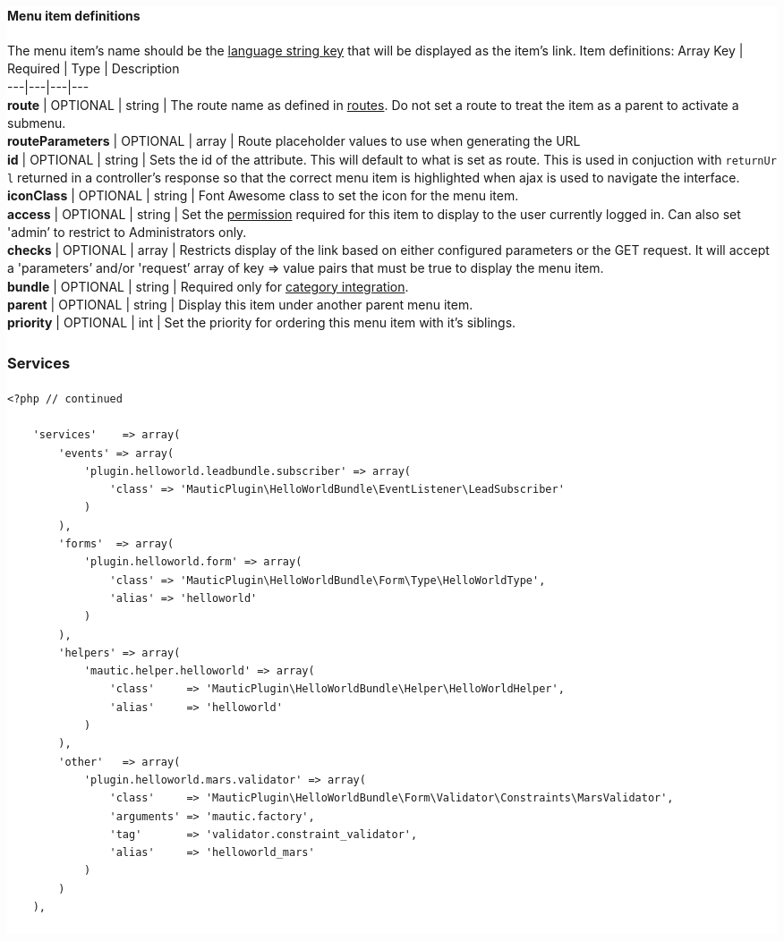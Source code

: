 #### Menu item definitions[](https://developer.mautic.org/#menu-item-definitions)
The menu item’s name should be the [language string key](https://developer.mautic.org/#translations) that will be displayed as the item’s link. 
Item definitions:
Array Key | Required | Type | Description  
---|---|---|---  
**route** | OPTIONAL | string | The route name as defined in [routes](https://developer.mautic.org/#routes). Do not set a route to treat the item as a parent to activate a submenu.  
**routeParameters** | OPTIONAL | array | Route placeholder values to use when generating the URL  
**id** | OPTIONAL | string | Sets the id of the <a /> attribute. This will default to what is set as route. This is used in conjuction with `returnUrl` returned in a controller’s response so that the correct menu item is highlighted when ajax is used to navigate the interface.  
**iconClass** | OPTIONAL | string | Font Awesome class to set the icon for the menu item.  
**access** | OPTIONAL | string | Set the [permission](https://developer.mautic.org/#security) required for this item to display to the user currently logged in. Can also set 'admin’ to restrict to Administrators only.  
**checks** | OPTIONAL | array | Restricts display of the link based on either configured parameters or the GET request. It will accept a 'parameters’ and/or 'request’ array of key => value pairs that must be true to display the menu item.  
**bundle** | OPTIONAL | string | Required only for [category integration](https://developer.mautic.org/#categories).  
**parent** | OPTIONAL | string | Display this item under another parent menu item.  
**priority** | OPTIONAL | int | Set the priority for ordering this menu item with it’s siblings.  
### Services[](https://developer.mautic.org/#services)
```
<?php // continued 

    'services'    => array(
        'events' => array(
            'plugin.helloworld.leadbundle.subscriber' => array(
                'class' => 'MauticPlugin\HelloWorldBundle\EventListener\LeadSubscriber'
            )
        ),
        'forms'  => array(
            'plugin.helloworld.form' => array(
                'class' => 'MauticPlugin\HelloWorldBundle\Form\Type\HelloWorldType',
                'alias' => 'helloworld'
            )
        ),
        'helpers' => array(
            'mautic.helper.helloworld' => array(
                'class'     => 'MauticPlugin\HelloWorldBundle\Helper\HelloWorldHelper',
                'alias'     => 'helloworld'
            )
        ),
        'other'   => array(
            'plugin.helloworld.mars.validator' => array(
                'class'     => 'MauticPlugin\HelloWorldBundle\Form\Validator\Constraints\MarsValidator',
                'arguments' => 'mautic.factory',
                'tag'       => 'validator.constraint_validator',
                'alias'     => 'helloworld_mars'
            )
        )
    ),


```
